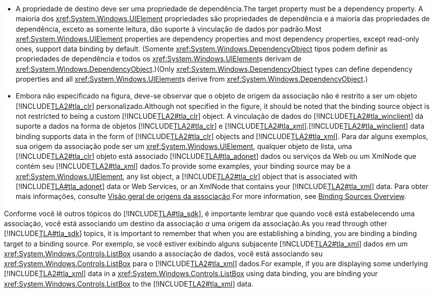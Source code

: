 -   <span data-ttu-id="43b54-157">A propriedade de destino deve ser uma propriedade de dependência.</span><span class="sxs-lookup"><span data-stu-id="43b54-157">The target property must be a dependency property.</span></span> <span data-ttu-id="43b54-158">A maioria dos <xref:System.Windows.UIElement> propriedades são propriedades de dependência e a maioria das propriedades de dependência, exceto as somente leitura, dão suporte à vinculação de dados por padrão.</span><span class="sxs-lookup"><span data-stu-id="43b54-158">Most <xref:System.Windows.UIElement> properties are dependency properties and most dependency properties, except read-only ones, support data binding by default.</span></span> <span data-ttu-id="43b54-159">(Somente <xref:System.Windows.DependencyObject> tipos podem definir as propriedades de dependência e todos os <xref:System.Windows.UIElement>s derivam de <xref:System.Windows.DependencyObject>.)</span><span class="sxs-lookup"><span data-stu-id="43b54-159">(Only <xref:System.Windows.DependencyObject> types can define dependency properties and all <xref:System.Windows.UIElement>s derive from <xref:System.Windows.DependencyObject>.)</span></span>  
  
-   <span data-ttu-id="43b54-160">Embora não especificado na figura, deve-se observar que o objeto de origem da associação não é restrito a ser um objeto [!INCLUDE[TLA2#tla_clr](../../../../includes/tla2sharptla-clr-md.md)] personalizado.</span><span class="sxs-lookup"><span data-stu-id="43b54-160">Although not specified in the figure, it should be noted that the binding source object is not restricted to being a custom [!INCLUDE[TLA2#tla_clr](../../../../includes/tla2sharptla-clr-md.md)] object.</span></span> <span data-ttu-id="43b54-161">A vinculação de dados do [!INCLUDE[TLA2#tla_winclient](../../../../includes/tla2sharptla-winclient-md.md)] dá suporte a dados na forma de objetos [!INCLUDE[TLA2#tla_clr](../../../../includes/tla2sharptla-clr-md.md)] e [!INCLUDE[TLA2#tla_xml](../../../../includes/tla2sharptla-xml-md.md)].</span><span class="sxs-lookup"><span data-stu-id="43b54-161">[!INCLUDE[TLA2#tla_winclient](../../../../includes/tla2sharptla-winclient-md.md)] data binding supports data in the form of [!INCLUDE[TLA2#tla_clr](../../../../includes/tla2sharptla-clr-md.md)] objects and [!INCLUDE[TLA2#tla_xml](../../../../includes/tla2sharptla-xml-md.md)].</span></span> <span data-ttu-id="43b54-162">Para dar alguns exemplos, sua origem da associação pode ser um <xref:System.Windows.UIElement>, qualquer objeto de lista, uma [!INCLUDE[TLA2#tla_clr](../../../../includes/tla2sharptla-clr-md.md)] objeto está associado [!INCLUDE[TLA#tla_adonet](../../../../includes/tlasharptla-adonet-md.md)] dados ou serviços da Web ou um XmlNode que contém seu [!INCLUDE[TLA2#tla_xml](../../../../includes/tla2sharptla-xml-md.md)] dados.</span><span class="sxs-lookup"><span data-stu-id="43b54-162">To provide some examples, your binding source may be a <xref:System.Windows.UIElement>, any list object, a [!INCLUDE[TLA2#tla_clr](../../../../includes/tla2sharptla-clr-md.md)] object that is associated with [!INCLUDE[TLA#tla_adonet](../../../../includes/tlasharptla-adonet-md.md)] data or Web Services, or an XmlNode that contains your [!INCLUDE[TLA2#tla_xml](../../../../includes/tla2sharptla-xml-md.md)] data.</span></span> <span data-ttu-id="43b54-163">Para obter mais informações, consulte [Visão geral de origens da associação](../../../../docs/framework/wpf/data/binding-sources-overview.md).</span><span class="sxs-lookup"><span data-stu-id="43b54-163">For more information, see [Binding Sources Overview](../../../../docs/framework/wpf/data/binding-sources-overview.md).</span></span>  
  
 <span data-ttu-id="43b54-164">Conforme você lê outros tópicos do [!INCLUDE[TLA#tla_sdk](../../../../includes/tlasharptla-sdk-md.md)], é importante lembrar que quando você está estabelecendo uma associação, você está associando um destino da associação *a* uma origem da associação.</span><span class="sxs-lookup"><span data-stu-id="43b54-164">As you read through other [!INCLUDE[TLA#tla_sdk](../../../../includes/tlasharptla-sdk-md.md)] topics, it is important to remember that when you are establishing a binding, you are binding a binding target *to* a binding source.</span></span> <span data-ttu-id="43b54-165">Por exemplo, se você estiver exibindo alguns subjacente [!INCLUDE[TLA2#tla_xml](../../../../includes/tla2sharptla-xml-md.md)] dados em um <xref:System.Windows.Controls.ListBox> usando a associação de dados, você está associando seu <xref:System.Windows.Controls.ListBox> para o [!INCLUDE[TLA2#tla_xml](../../../../includes/tla2sharptla-xml-md.md)] dados.</span><span class="sxs-lookup"><span data-stu-id="43b54-165">For example, if you are displaying some underlying [!INCLUDE[TLA2#tla_xml](../../../../includes/tla2sharptla-xml-md.md)] data in a <xref:System.Windows.Controls.ListBox> using data binding, you are binding your <xref:System.Windows.Controls.ListBox> to the [!INCLUDE[TLA2#tla_xml](../../../../includes/tla2sharptla-xml-md.md)] data.</span></span>  
  